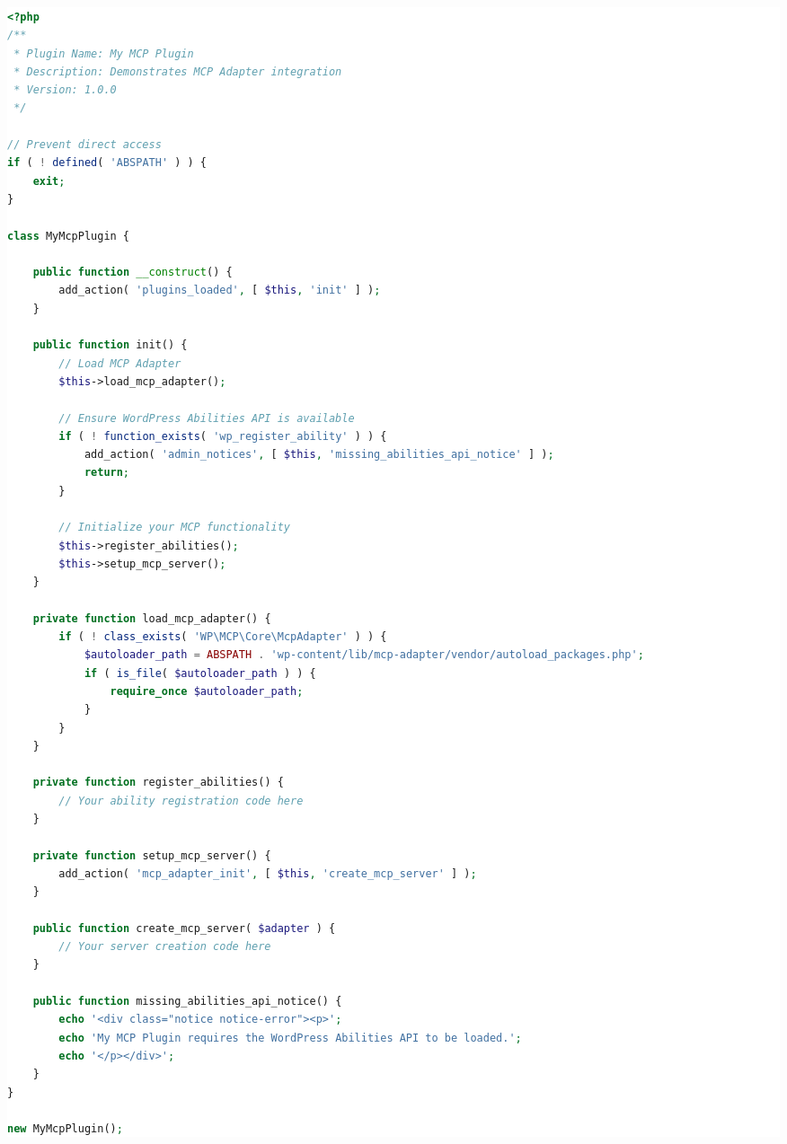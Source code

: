 ```php
<?php
/**
 * Plugin Name: My MCP Plugin
 * Description: Demonstrates MCP Adapter integration
 * Version: 1.0.0
 */

// Prevent direct access
if ( ! defined( 'ABSPATH' ) ) {
    exit;
}

class MyMcpPlugin {
    
    public function __construct() {
        add_action( 'plugins_loaded', [ $this, 'init' ] );
    }
    
    public function init() {
        // Load MCP Adapter
        $this->load_mcp_adapter();
        
        // Ensure WordPress Abilities API is available
        if ( ! function_exists( 'wp_register_ability' ) ) {
            add_action( 'admin_notices', [ $this, 'missing_abilities_api_notice' ] );
            return;
        }
        
        // Initialize your MCP functionality
        $this->register_abilities();
        $this->setup_mcp_server();
    }
    
    private function load_mcp_adapter() {
        if ( ! class_exists( 'WP\MCP\Core\McpAdapter' ) ) {
            $autoloader_path = ABSPATH . 'wp-content/lib/mcp-adapter/vendor/autoload_packages.php';
            if ( is_file( $autoloader_path ) ) {
                require_once $autoloader_path;
            }
        }
    }
    
    private function register_abilities() {
        // Your ability registration code here
    }
    
    private function setup_mcp_server() {
        add_action( 'mcp_adapter_init', [ $this, 'create_mcp_server' ] );
    }
    
    public function create_mcp_server( $adapter ) {
        // Your server creation code here
    }
    
    public function missing_abilities_api_notice() {
        echo '<div class="notice notice-error"><p>';
        echo 'My MCP Plugin requires the WordPress Abilities API to be loaded.';
        echo '</p></div>';
    }
}

new MyMcpPlugin();
```